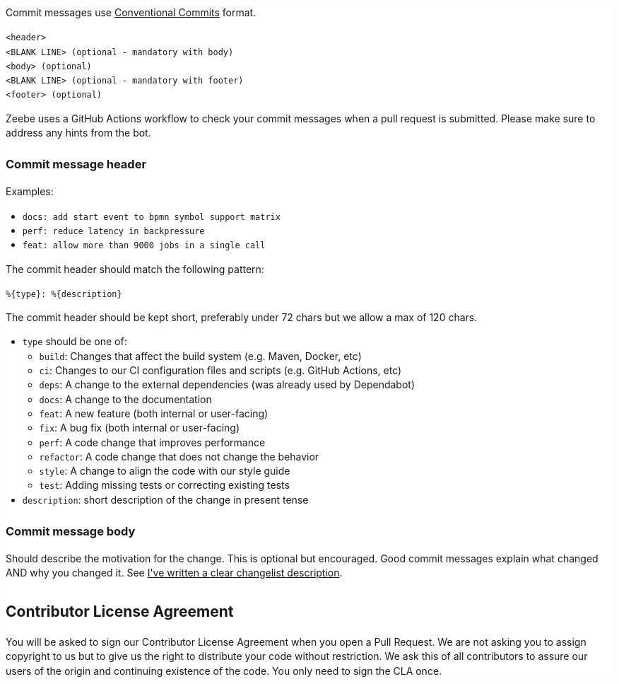 Commit messages use [Conventional Commits](https://www.conventionalcommits.org/en/v1.0.0/#summary) format.

```
<header>
<BLANK LINE> (optional - mandatory with body)
<body> (optional)
<BLANK LINE> (optional - mandatory with footer)
<footer> (optional)
```

Zeebe uses a GitHub Actions workflow to check your commit messages when a pull request is
submitted. Please make sure to address any hints from the bot.

### Commit message header

Examples:

* `docs: add start event to bpmn symbol support matrix`
* `perf: reduce latency in backpressure`
* `feat: allow more than 9000 jobs in a single call`

The commit header should match the following pattern:

```
%{type}: %{description}
```

The commit header should be kept short, preferably under 72 chars but we allow a max of 120 chars.

- `type` should be one of:
  - `build`: Changes that affect the build system (e.g. Maven, Docker, etc)
  - `ci`: Changes to our CI configuration files and scripts (e.g. GitHub Actions, etc)
  - `deps`: A change to the external dependencies (was already used by Dependabot)
  - `docs`:  A change to the documentation
  - `feat`: A new feature (both internal or user-facing)
  - `fix`: A bug fix (both internal or user-facing)
  - `perf`: A code change that improves performance
  - `refactor`: A code change that does not change the behavior
  - `style`: A change to align the code with our style guide
  - `test`: Adding missing tests or correcting existing tests
- `description`: short description of the change in present tense

### Commit message body

Should describe the motivation for the change.
This is optional but encouraged.
Good commit messages explain what changed AND why you changed it.
See [I've written a clear changelist description](https://github.com/camunda/zeebe/wiki/Pull-Requests-and-Code-Reviews#ive-written-a-clear-changelist-description).

## Contributor License Agreement

You will be asked to sign our Contributor License Agreement when you open a Pull Request. We are not
asking you to assign copyright to us but to give us the right to distribute
your code without restriction. We ask this of all contributors to
assure our users of the origin and continuing existence of the code. You only
need to sign the CLA once.
